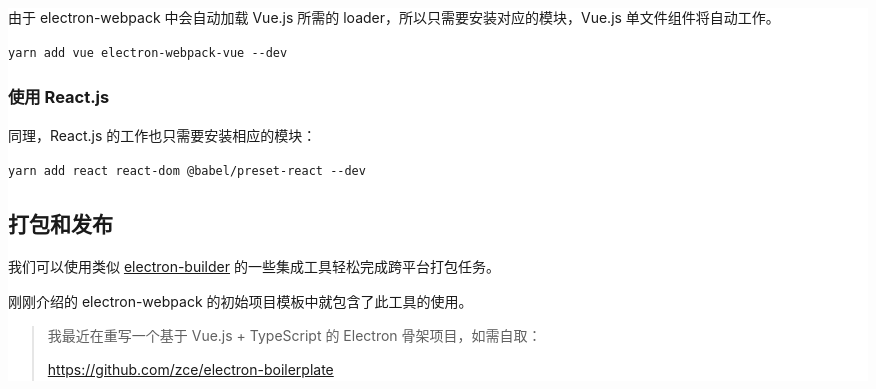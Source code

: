 由于 electron-webpack 中会自动加载 Vue.js 所需的 loader，所以只需要安装对应的模块，Vue.js 单文件组件将自动工作。

```shell
yarn add vue electron-webpack-vue --dev
```

### 使用 React.js

同理，React.js 的工作也只需要安装相应的模块：

```shell
yarn add react react-dom @babel/preset-react --dev
```

## 打包和发布

我们可以使用类似 [electron-builder](https://www.electron.build) 的一些集成工具轻松完成跨平台打包任务。

刚刚介绍的 electron-webpack 的初始项目模板中就包含了此工具的使用。

> 我最近在重写一个基于 Vue.js + TypeScript 的 Electron 骨架项目，如需自取：
>
> https://github.com/zce/electron-boilerplate

[^1]: https://medium.com/developers-writing/building-a-desktop-application-with-electron-204203eeb658

